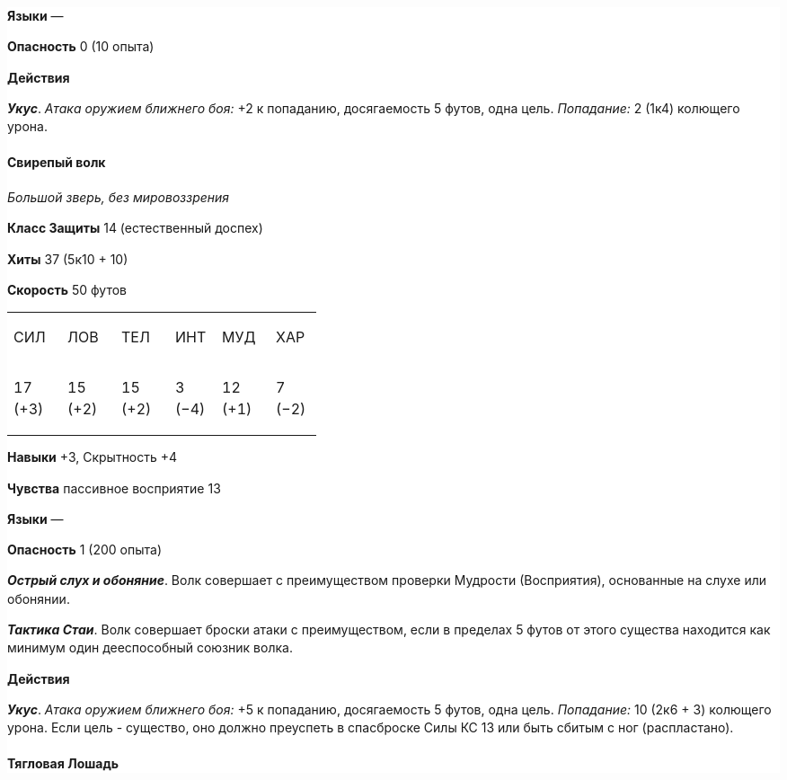 **Языки** —

**Опасность** 0 (10 опыта)

**Действия**

**_Укус_**. _Атака оружием ближнего боя:_ +2 к попаданию, досягаемость 5 футов, одна цель. _Попадание:_ 2 (1к4) колющего урона.

#### Свирепый волк

_Большой зверь, без мировоззрения_

**Класс Защиты** 14 (естественный доспех)

**Хиты** 37 (5к10 + 10)

**Скорость** 50 футов

<table style="border-collapse:collapse" border="0"><colgroup><col style="width:60px"><col style="width:60px"><col style="width:60px"><col style="width:52px"><col style="width:60px"><col style="width:52px"></colgroup><tbody valign="top"><tr><td valign="bottom" style="padding-left: 7px; padding-right: 7px; border-bottom:  solid 0.0pt"><p><span style="font-size:12pt">СИЛ</span></p></td><td valign="bottom" style="padding-left: 7px; padding-right: 7px; border-bottom:  solid 0.0pt"><p><span style="font-size:12pt">ЛОВ</span></p></td><td valign="bottom" style="padding-left: 7px; padding-right: 7px; border-bottom:  solid 0.0pt"><p><span style="font-size:12pt">ТЕЛ</span></p></td><td valign="bottom" style="padding-left: 7px; padding-right: 7px; border-bottom:  solid 0.0pt"><p><span style="font-size:12pt">ИНТ</span></p></td><td valign="bottom" style="padding-left: 7px; padding-right: 7px; border-bottom:  solid 0.0pt"><p><span style="font-size:12pt">МУД</span></p></td><td valign="bottom" style="padding-left: 7px; padding-right: 7px; border-bottom:  solid 0.0pt"><p><span style="font-size:12pt">ХАР</span></p></td></tr><tr><td style="padding-left: 7px; padding-right: 7px"><p><span style="font-size:12pt">17 (+3)</span></p></td><td style="padding-left: 7px; padding-right: 7px"><p><span style="font-size:12pt">15 (+2)</span></p></td><td style="padding-left: 7px; padding-right: 7px"><p><span style="font-size:12pt">15 (+2)</span></p></td><td style="padding-left: 7px; padding-right: 7px"><p><span style="font-size:12pt">3 (−4)</span></p></td><td style="padding-left: 7px; padding-right: 7px"><p><span style="font-size:12pt">12 (+1)</span></p></td><td style="padding-left: 7px; padding-right: 7px"><p><span style="font-size:12pt">7 (−2)</span></p></td></tr></tbody></table>

**Навыки** +3, Скрытность +4

**Чувства** пассивное восприятие 13

**Языки** —

**Опасность** 1 (200 опыта)

**_Острый слух и обоняние_**. Волк совершает с преимуществом проверки Мудрости (Восприятия), основанные на слухе или обонянии.

**_Тактика Стаи_**. Волк совершает броски атаки с преимуществом, если в пределах 5 футов от этого существа находится как минимум один дееспособный союзник волка.

**Действия**

**_Укус_**. _Атака оружием ближнего боя:_ +5 к попаданию, досягаемость 5 футов, одна цель. _Попадание:_ 10 (2к6 + 3) колющего урона. Если цель - существо, оно должно преуспеть в спасброске Силы КС 13 или быть сбитым с ног (распластано).

#### Тягловая Лошадь
